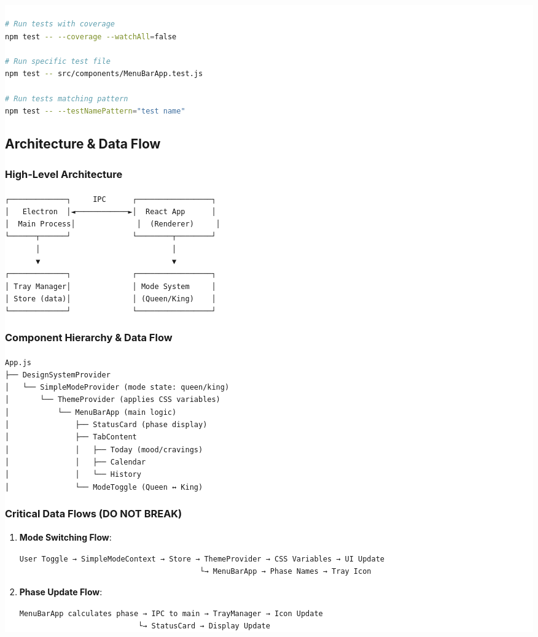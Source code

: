 ```bash

# Run tests with coverage
npm test -- --coverage --watchAll=false

# Run specific test file
npm test -- src/components/MenuBarApp.test.js

# Run tests matching pattern
npm test -- --testNamePattern="test name"
```

## Architecture & Data Flow

### High-Level Architecture
```
┌─────────────┐     IPC      ┌─────────────────┐
│   Electron  │◄────────────►│  React App      │
│  Main Process│              │  (Renderer)     │
└──────┬──────┘              └────────┬────────┘
       │                              │
       ▼                              ▼
┌─────────────┐              ┌─────────────────┐
│ Tray Manager│              │ Mode System     │
│ Store (data)│              │ (Queen/King)    │
└─────────────┘              └─────────────────┘
```

### Component Hierarchy & Data Flow
```
App.js
├── DesignSystemProvider
│   └── SimpleModeProvider (mode state: queen/king)
│       └── ThemeProvider (applies CSS variables)
│           └── MenuBarApp (main logic)
│               ├── StatusCard (phase display)
│               ├── TabContent
│               │   ├── Today (mood/cravings)
│               │   ├── Calendar
│               │   └── History
│               └── ModeToggle (Queen ↔ King)
```

### Critical Data Flows (DO NOT BREAK)

1. **Mode Switching Flow**:
   ```
   User Toggle → SimpleModeContext → Store → ThemeProvider → CSS Variables → UI Update
                                            └→ MenuBarApp → Phase Names → Tray Icon
   ```

2. **Phase Update Flow**:
   ```
   MenuBarApp calculates phase → IPC to main → TrayManager → Icon Update
                              └→ StatusCard → Display Update
   ```
